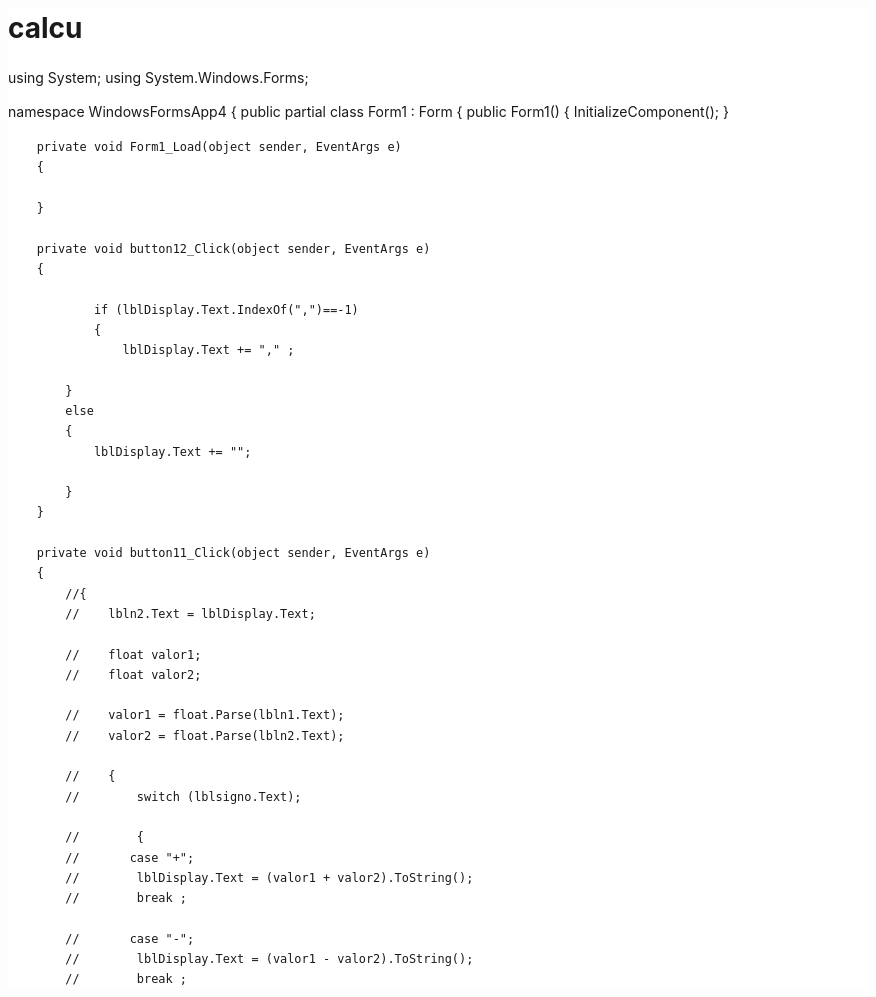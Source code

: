 # calcu
using System;
using System.Windows.Forms;

namespace WindowsFormsApp4
{
    public partial class Form1 : Form
    {
        public Form1()
        {
            InitializeComponent();
        }

        private void Form1_Load(object sender, EventArgs e)
        {

        }

        private void button12_Click(object sender, EventArgs e)
        {
            
                if (lblDisplay.Text.IndexOf(",")==-1)
                {
                    lblDisplay.Text += "," ;

            }
            else
            {
                lblDisplay.Text += "";
            
            }
        }

        private void button11_Click(object sender, EventArgs e)
        {
            //{
            //    lbln2.Text = lblDisplay.Text;

            //    float valor1;
            //    float valor2;

            //    valor1 = float.Parse(lbln1.Text);
            //    valor2 = float.Parse(lbln2.Text);

            //    {
            //        switch (lblsigno.Text);

            //        {
            //       case "+";
            //        lblDisplay.Text = (valor1 + valor2).ToString();
            //        break ;

            //       case "-";
            //        lblDisplay.Text = (valor1 - valor2).ToString();
            //        break ;
